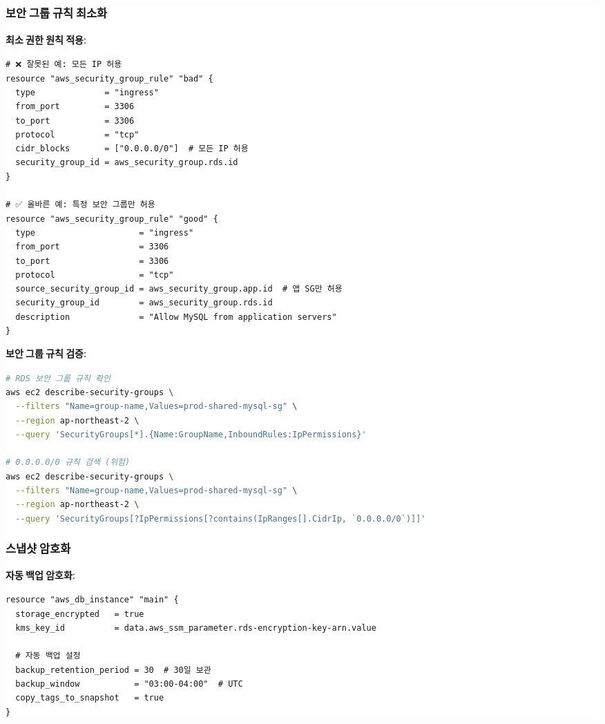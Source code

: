 ### 보안 그룹 규칙 최소화

**최소 권한 원칙 적용**:

```hcl
# ❌ 잘못된 예: 모든 IP 허용
resource "aws_security_group_rule" "bad" {
  type              = "ingress"
  from_port         = 3306
  to_port           = 3306
  protocol          = "tcp"
  cidr_blocks       = ["0.0.0.0/0"]  # 모든 IP 허용
  security_group_id = aws_security_group.rds.id
}

# ✅ 올바른 예: 특정 보안 그룹만 허용
resource "aws_security_group_rule" "good" {
  type                     = "ingress"
  from_port                = 3306
  to_port                  = 3306
  protocol                 = "tcp"
  source_security_group_id = aws_security_group.app.id  # 앱 SG만 허용
  security_group_id        = aws_security_group.rds.id
  description              = "Allow MySQL from application servers"
}
```

**보안 그룹 규칙 검증**:
```bash
# RDS 보안 그룹 규칙 확인
aws ec2 describe-security-groups \
  --filters "Name=group-name,Values=prod-shared-mysql-sg" \
  --region ap-northeast-2 \
  --query 'SecurityGroups[*].{Name:GroupName,InboundRules:IpPermissions}'

# 0.0.0.0/0 규칙 검색 (위험)
aws ec2 describe-security-groups \
  --filters "Name=group-name,Values=prod-shared-mysql-sg" \
  --region ap-northeast-2 \
  --query 'SecurityGroups[?IpPermissions[?contains(IpRanges[].CidrIp, `0.0.0.0/0`)]]'
```

### 스냅샷 암호화

**자동 백업 암호화**:
```hcl
resource "aws_db_instance" "main" {
  storage_encrypted   = true
  kms_key_id          = data.aws_ssm_parameter.rds-encryption-key-arn.value

  # 자동 백업 설정
  backup_retention_period = 30  # 30일 보관
  backup_window           = "03:00-04:00"  # UTC
  copy_tags_to_snapshot   = true
}
```
